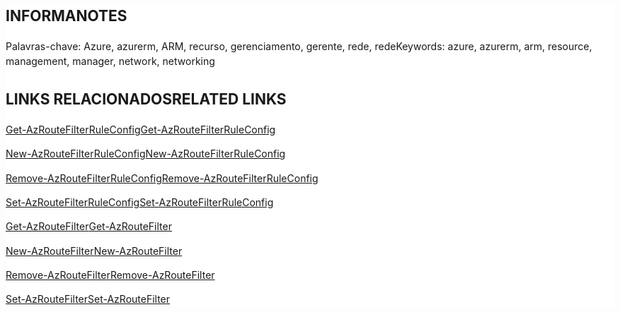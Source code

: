 ## <span data-ttu-id="81c45-139">INFORMA</span><span class="sxs-lookup"><span data-stu-id="81c45-139">NOTES</span></span>
<span data-ttu-id="81c45-140">Palavras-chave: Azure, azurerm, ARM, recurso, gerenciamento, gerente, rede, rede</span><span class="sxs-lookup"><span data-stu-id="81c45-140">Keywords: azure, azurerm, arm, resource, management, manager, network, networking</span></span>

## <span data-ttu-id="81c45-141">LINKS RELACIONADOS</span><span class="sxs-lookup"><span data-stu-id="81c45-141">RELATED LINKS</span></span>

[<span data-ttu-id="81c45-142">Get-AzRouteFilterRuleConfig</span><span class="sxs-lookup"><span data-stu-id="81c45-142">Get-AzRouteFilterRuleConfig</span></span>](./Get-AzRouteFilterRuleConfig.md)

[<span data-ttu-id="81c45-143">New-AzRouteFilterRuleConfig</span><span class="sxs-lookup"><span data-stu-id="81c45-143">New-AzRouteFilterRuleConfig</span></span>](./New-AzRouteFilterRuleConfig.md)

[<span data-ttu-id="81c45-144">Remove-AzRouteFilterRuleConfig</span><span class="sxs-lookup"><span data-stu-id="81c45-144">Remove-AzRouteFilterRuleConfig</span></span>](./Remove-AzRouteFilterRuleConfig.md)

[<span data-ttu-id="81c45-145">Set-AzRouteFilterRuleConfig</span><span class="sxs-lookup"><span data-stu-id="81c45-145">Set-AzRouteFilterRuleConfig</span></span>](./Set-AzRouteFilterRuleConfig.md)

[<span data-ttu-id="81c45-146">Get-AzRouteFilter</span><span class="sxs-lookup"><span data-stu-id="81c45-146">Get-AzRouteFilter</span></span>](./Get-AzRouteFilter.md)

[<span data-ttu-id="81c45-147">New-AzRouteFilter</span><span class="sxs-lookup"><span data-stu-id="81c45-147">New-AzRouteFilter</span></span>](./New-AzRouteFilter.md)

[<span data-ttu-id="81c45-148">Remove-AzRouteFilter</span><span class="sxs-lookup"><span data-stu-id="81c45-148">Remove-AzRouteFilter</span></span>](./Remove-AzRouteFilter.md)

[<span data-ttu-id="81c45-149">Set-AzRouteFilter</span><span class="sxs-lookup"><span data-stu-id="81c45-149">Set-AzRouteFilter</span></span>](./Set-AzRouteFilter.md)
